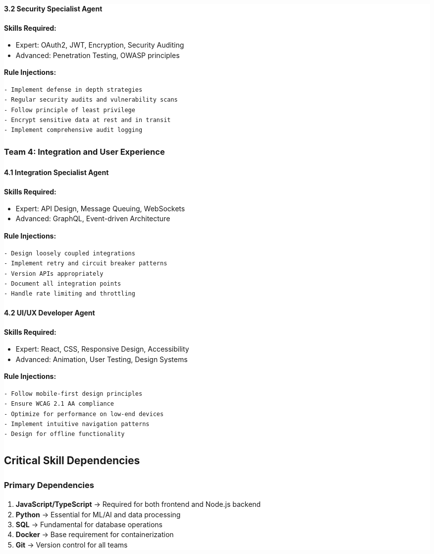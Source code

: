 #### 3.2 Security Specialist Agent
**Skills Required:**
- Expert: OAuth2, JWT, Encryption, Security Auditing
- Advanced: Penetration Testing, OWASP principles

**Rule Injections:**
```
- Implement defense in depth strategies
- Regular security audits and vulnerability scans
- Follow principle of least privilege
- Encrypt sensitive data at rest and in transit
- Implement comprehensive audit logging
```

### Team 4: Integration and User Experience

#### 4.1 Integration Specialist Agent
**Skills Required:**
- Expert: API Design, Message Queuing, WebSockets
- Advanced: GraphQL, Event-driven Architecture

**Rule Injections:**
```
- Design loosely coupled integrations
- Implement retry and circuit breaker patterns
- Version APIs appropriately
- Document all integration points
- Handle rate limiting and throttling
```

#### 4.2 UI/UX Developer Agent
**Skills Required:**
- Expert: React, CSS, Responsive Design, Accessibility
- Advanced: Animation, User Testing, Design Systems

**Rule Injections:**
```
- Follow mobile-first design principles
- Ensure WCAG 2.1 AA compliance
- Optimize for performance on low-end devices
- Implement intuitive navigation patterns
- Design for offline functionality
```

## Critical Skill Dependencies

### Primary Dependencies
1. **JavaScript/TypeScript** → Required for both frontend and Node.js backend
2. **Python** → Essential for ML/AI and data processing
3. **SQL** → Fundamental for database operations
4. **Docker** → Base requirement for containerization
5. **Git** → Version control for all teams
